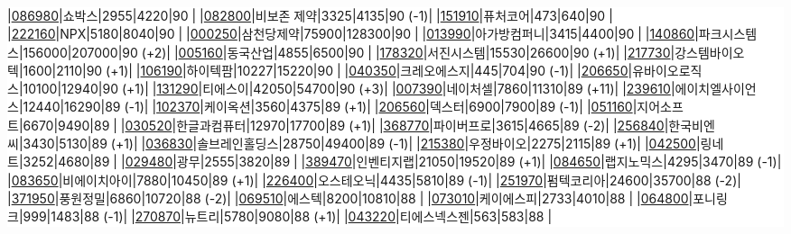 |[086980](https://finance.daum.net/quotes/A086980)|쇼박스|2955|4220|90 |
|[082800](https://finance.daum.net/quotes/A082800)|비보존 제약|3325|4135|90 (-1)|
|[151910](https://finance.daum.net/quotes/A151910)|퓨처코어|473|640|90 |
|[222160](https://finance.daum.net/quotes/A222160)|NPX|5180|8040|90 |
|[000250](https://finance.daum.net/quotes/A000250)|삼천당제약|75900|128300|90 |
|[013990](https://finance.daum.net/quotes/A013990)|아가방컴퍼니|3415|4400|90 |
|[140860](https://finance.daum.net/quotes/A140860)|파크시스템스|156000|207000|90 (+2)|
|[005160](https://finance.daum.net/quotes/A005160)|동국산업|4855|6500|90 |
|[178320](https://finance.daum.net/quotes/A178320)|서진시스템|15530|26600|90 (+1)|
|[217730](https://finance.daum.net/quotes/A217730)|강스템바이오텍|1600|2110|90 (+1)|
|[106190](https://finance.daum.net/quotes/A106190)|하이텍팜|10227|15220|90 |
|[040350](https://finance.daum.net/quotes/A040350)|크레오에스지|445|704|90 (-1)|
|[206650](https://finance.daum.net/quotes/A206650)|유바이오로직스|10100|12940|90 (+1)|
|[131290](https://finance.daum.net/quotes/A131290)|티에스이|42050|54700|90 (+3)|
|[007390](https://finance.daum.net/quotes/A007390)|네이처셀|7860|11310|89 (+11)|
|[239610](https://finance.daum.net/quotes/A239610)|에이치엘사이언스|12440|16290|89 (-1)|
|[102370](https://finance.daum.net/quotes/A102370)|케이옥션|3560|4375|89 (+1)|
|[206560](https://finance.daum.net/quotes/A206560)|덱스터|6900|7900|89 (-1)|
|[051160](https://finance.daum.net/quotes/A051160)|지어소프트|6670|9490|89 |
|[030520](https://finance.daum.net/quotes/A030520)|한글과컴퓨터|12970|17700|89 (+1)|
|[368770](https://finance.daum.net/quotes/A368770)|파이버프로|3615|4665|89 (-2)|
|[256840](https://finance.daum.net/quotes/A256840)|한국비엔씨|3430|5130|89 (+1)|
|[036830](https://finance.daum.net/quotes/A036830)|솔브레인홀딩스|28750|49400|89 (-1)|
|[215380](https://finance.daum.net/quotes/A215380)|우정바이오|2275|2115|89 (+1)|
|[042500](https://finance.daum.net/quotes/A042500)|링네트|3252|4680|89 |
|[029480](https://finance.daum.net/quotes/A029480)|광무|2555|3820|89 |
|[389470](https://finance.daum.net/quotes/A389470)|인벤티지랩|21050|19520|89 (+1)|
|[084650](https://finance.daum.net/quotes/A084650)|랩지노믹스|4295|3470|89 (-1)|
|[083650](https://finance.daum.net/quotes/A083650)|비에이치아이|7880|10450|89 (+1)|
|[226400](https://finance.daum.net/quotes/A226400)|오스테오닉|4435|5810|89 (-1)|
|[251970](https://finance.daum.net/quotes/A251970)|펌텍코리아|24600|35700|88 (-2)|
|[371950](https://finance.daum.net/quotes/A371950)|풍원정밀|6860|10720|88 (-2)|
|[069510](https://finance.daum.net/quotes/A069510)|에스텍|8200|10810|88 |
|[073010](https://finance.daum.net/quotes/A073010)|케이에스피|2733|4010|88 |
|[064800](https://finance.daum.net/quotes/A064800)|포니링크|999|1483|88 (-1)|
|[270870](https://finance.daum.net/quotes/A270870)|뉴트리|5780|9080|88 (+1)|
|[043220](https://finance.daum.net/quotes/A043220)|티에스넥스젠|563|583|88 |